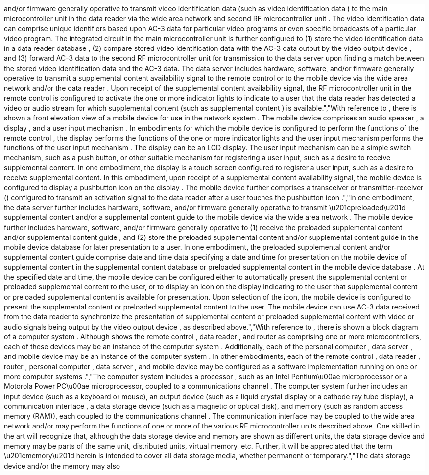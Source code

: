 and\/or firmware generally operative to transmit video identification data (such as video identification data ) to the main microcontroller unit  in the data reader  via the wide area network  and second RF microcontroller unit . The video identification data can comprise unique identifiers based upon AC-3 data for particular video programs or even specific broadcasts of a particular video program. The integrated circuit in the main microcontroller unit  is further configured to (1) store the video identification data in a data reader database ; (2) compare stored video identification data with the AC-3 data output by the video output device ; and (3) forward AC-3 data to the second RF microcontroller unit  for transmission to the data server  upon finding a match between the stored video identification data and the AC-3 data. The data server  includes hardware, software, and\/or firmware generally operative to transmit a supplemental content availability signal to the remote control  or to the mobile device  via the wide area network and\/or the data reader . Upon receipt of the supplemental content availability signal, the RF microcontroller unit  in the remote control  is configured to activate the one or more indicator lights  to indicate to a user that the data reader  has detected a video or audio stream for which supplemental content (such as supplemental content ) is available.","With reference to , there is shown a front elevation view of a mobile device  for use in the network system . The mobile device  comprises an audio speaker , a display , and a user input mechanism . In embodiments for which the mobile device  is configured to perform the functions of the remote control , the display  performs the functions of the one or more indicator lights  and the user input mechanism  performs the functions of the user input mechanism . The display  can be an LCD display. The user input mechanism  can be a simple switch mechanism, such as a push button, or other suitable mechanism for registering a user input, such as a desire to receive supplemental content. In one embodiment, the display  is a touch screen configured to register a user input, such as a desire to receive supplemental content. In this embodiment, upon receipt of a supplemental content availability signal, the mobile device  is configured to display a pushbutton icon  on the display . The mobile device  further comprises a transceiver or transmitter-receiver  () configured to transmit an activation signal to the data reader  after a user touches the pushbutton icon .","In one embodiment, the data server  further includes hardware, software, and\/or firmware generally operative to transmit \u201cpreloaded\u201d supplemental content  and\/or a supplemental content guide  to the mobile device  via the wide area network . The mobile device  further includes hardware, software, and\/or firmware generally operative to (1) receive the preloaded supplemental content  and\/or supplemental content guide ; and (2) store the preloaded supplemental content  and\/or supplemental content guide  in the mobile device database  for later presentation to a user. In one embodiment, the preloaded supplemental content  and\/or supplemental content guide  comprise date and time data  specifying a date and time for presentation on the mobile device  of supplemental content  in the supplemental content database  or preloaded supplemental content  in the mobile device database . At the specified date and time, the mobile device  can be configured either to automatically present the supplemental content  or preloaded supplemental content  to the user, or to display an icon on the display  indicating to the user that supplemental content  or preloaded supplemental content  is available for presentation. Upon selection of the icon, the mobile device is configured to present the supplemental content  or preloaded supplemental content  to the user. The mobile device can use AC-3 data received from the data reader  to synchronize the presentation of supplemental content  or preloaded supplemental content  with video or audio signals being output by the video output device , as described above.","With reference to , there is shown a block diagram of a computer system . Although  shows the remote control , data reader , and router  as comprising one or more microcontrollers, each of these devices may be an instance of the computer system . Additionally, each of the personal computer , data server , and mobile device  may be an instance of the computer system . In other embodiments, each of the remote control , data reader , router , personal computer , data server , and mobile device  may be configured as a software implementation running on one or more computer systems .","The computer system  includes a processor , such as an Intel Pentium\u00ae microprocessor or a Motorola Power PC\u00ae microprocessor, coupled to a communications channel . The computer system  further includes an input device  (such as a keyboard or mouse), an output device  (such as a liquid crystal display or a cathode ray tube display), a communication interface , a data storage device  (such as a magnetic or optical disk), and memory  (such as random access memory (RAM)), each coupled to the communications channel . The communication interface  may be coupled to the wide area network  and\/or may perform the functions of one or more of the various RF microcontroller units described above. One skilled in the art will recognize that, although the data storage device  and memory  are shown as different units, the data storage device  and memory  may be parts of the same unit, distributed units, virtual memory, etc. Further, it will be appreciated that the term \u201cmemory\u201d herein is intended to cover all data storage media, whether permanent or temporary.","The data storage device and\/or the memory may also